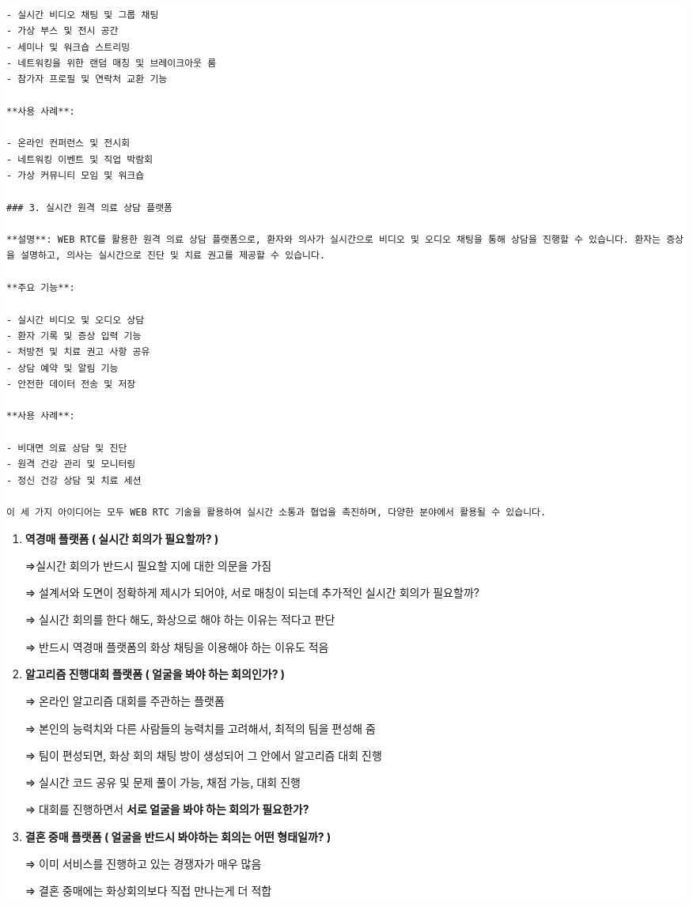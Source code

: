     - 실시간 비디오 채팅 및 그룹 채팅
    - 가상 부스 및 전시 공간
    - 세미나 및 워크숍 스트리밍
    - 네트워킹을 위한 랜덤 매칭 및 브레이크아웃 룸
    - 참가자 프로필 및 연락처 교환 기능
    
    **사용 사례**:
    
    - 온라인 컨퍼런스 및 전시회
    - 네트워킹 이벤트 및 직업 박람회
    - 가상 커뮤니티 모임 및 워크숍
    
    ### 3. 실시간 원격 의료 상담 플랫폼
    
    **설명**: WEB RTC를 활용한 원격 의료 상담 플랫폼으로, 환자와 의사가 실시간으로 비디오 및 오디오 채팅을 통해 상담을 진행할 수 있습니다. 환자는 증상을 설명하고, 의사는 실시간으로 진단 및 치료 권고를 제공할 수 있습니다.
    
    **주요 기능**:
    
    - 실시간 비디오 및 오디오 상담
    - 환자 기록 및 증상 입력 기능
    - 처방전 및 치료 권고 사항 공유
    - 상담 예약 및 알림 기능
    - 안전한 데이터 전송 및 저장
    
    **사용 사례**:
    
    - 비대면 의료 상담 및 진단
    - 원격 건강 관리 및 모니터링
    - 정신 건강 상담 및 치료 세션
    
    이 세 가지 아이디어는 모두 WEB RTC 기술을 활용하여 실시간 소통과 협업을 촉진하며, 다양한 분야에서 활용될 수 있습니다.
    
1. **역경매 플랫폼 ( 실시간 회의가 필요할까? )**
    
    ⇒실시간 회의가 반드시 필요할 지에 대한 의문을 가짐
    
    ⇒ 설계서와 도면이 정확하게 제시가 되어야, 서로 매칭이 되는데 추가적인 실시간 회의가 필요할까?
    
    ⇒ 실시간 회의를 한다 해도, 화상으로 해야 하는 이유는 적다고 판단
    
    ⇒ 반드시 역경매 플랫폼의 화상 채팅을 이용해야 하는 이유도 적음
    
2. **알고리즘 진행대회 플랫폼 ( 얼굴을 봐야 하는 회의인가? )**
    
    ⇒ 온라인 알고리즘 대회를 주관하는 플랫폼
    
    ⇒ 본인의 능력치와 다른 사람들의 능력치를 고려해서, 최적의 팀을 편성해 줌
    
    ⇒ 팀이 편성되면, 화상 회의 채팅 방이 생성되어 그  안에서 알고리즘 대회 진행
    
    ⇒ 실시간 코드 공유 및 문제 풀이 가능, 채점 가능, 대회 진행
    
    ⇒ 대회를 진행하면서 **서로 얼굴을 봐야 하는 회의가 필요한가?**
    
3. **결혼 중매 플랫폼 ( 얼굴을 반드시 봐야하는 회의는 어떤 형태일까? )**
    
    ⇒ 이미 서비스를 진행하고 있는 경쟁자가 매우 많음
    
    ⇒ 결혼 중매에는 화상회의보다 직접 만나는게 더 적합
    